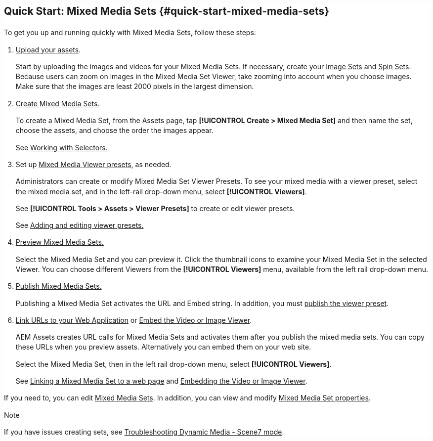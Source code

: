 ## Quick Start: Mixed Media Sets {#quick-start-mixed-media-sets}

To get you up and running quickly with Mixed Media Sets, follow these steps:

1. [Upload your assets](#uploading-assets).

   Start by uploading the images and videos for your Mixed Media Sets. If necessary, create your [Image Sets](/help/assets/image-sets.md) and [Spin Sets](/help/assets/spin-sets.md). Because users can zoom on images in the Mixed Media Set Viewer, take zooming into account when you choose images. Make sure that the images are least 2000 pixels in the largest dimension.

1. [Create Mixed Media Sets.](#creating-mixed-media-sets)

   To create a Mixed Media Set, from the Assets page, tap **[!UICONTROL Create > Mixed Media Set]** and then name the set, choose the assets, and choose the order the images appear.

   See [Working with Selectors.](/help/assets/working-with-selectors.md)

1. Set up [Mixed Media Viewer presets](/help/assets/managing-viewer-presets.md), as needed.

   Administrators can create or modify Mixed Media Set Viewer Presets. To see your mixed media with a viewer preset, select the mixed media set, and in the left-rail drop-down menu, select **[!UICONTROL Viewers]**.

   See **[!UICONTROL Tools > Assets > Viewer Presets]** to create or edit viewer presets.

   See [Adding and editing viewer presets.](/help/assets/managing-viewer-presets.md)

1. [Preview Mixed Media Sets.](#previewing-mixed-media-sets)

   Select the Mixed Media Set and you can preview it. Click the thumbnail icons to examine your Mixed Media Set in the selected Viewer. You can choose different Viewers from the **[!UICONTROL Viewers]** menu, available from the left rail drop-down menu.

1. [Publish Mixed Media Sets.](#publishing-mixed-media-sets)

   Publishing a Mixed Media Set activates the URL and Embed string. In addition, you must [publish the viewer preset](/help/assets/managing-viewer-presets.md#publishing-viewer-presets).

1. [Link URLs to your Web Application](/help/assets/linking-urls-to-yourwebapplication.md) or [Embed the Video or Image Viewer](/help/assets/embed-code.md).

   AEM Assets creates URL calls for Mixed Media Sets and activates them after you publish the mixed media sets. You can copy these URLs when you preview assets. Alternatively you can embed them on your web site.

   Select the Mixed Media Set, then in the left rail drop-down menu, select **[!UICONTROL Viewers]**.

   See [Linking a Mixed Media Set to a web page](/help/assets/linking-urls-to-yourwebapplication.md) and [Embedding the Video or Image Viewer](/help/assets/embed-code.md).

If you need to, you can edit [Mixed Media Sets](#editing-mixed-media-sets). In addition, you can view and modify [Mixed Media Set properties](/help/assets/managing-assets-touch-ui.md#editing-properties).

>[!NOTE]
>
>If you have issues creating sets, see [Troubleshooting Dynamic Media - Scene7 mode](/help/assets/troubleshoot-dms7.md).
